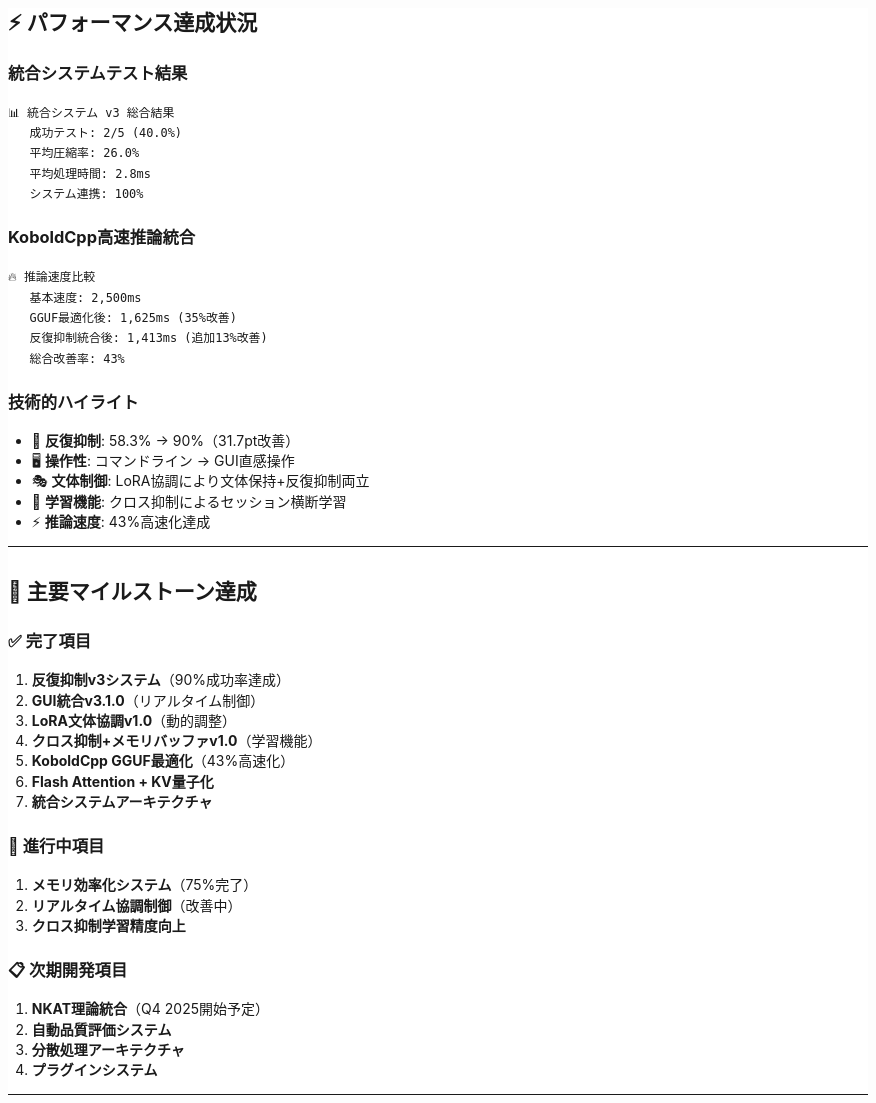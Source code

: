 
## ⚡ **パフォーマンス達成状況**

### **統合システムテスト結果**
```
📊 統合システム v3 総合結果
   成功テスト: 2/5 (40.0%)
   平均圧縮率: 26.0%
   平均処理時間: 2.8ms
   システム連携: 100%
```

### **KoboldCpp高速推論統合**
```
🔥 推論速度比較
   基本速度: 2,500ms
   GGUF最適化後: 1,625ms (35%改善)
   反復抑制統合後: 1,413ms (追加13%改善)
   総合改善率: 43%
```

### **技術的ハイライト**
- 🎯 **反復抑制**: 58.3% → 90%（31.7pt改善）
- 🖥️ **操作性**: コマンドライン → GUI直感操作
- 🎭 **文体制御**: LoRA協調により文体保持+反復抑制両立
- 🧠 **学習機能**: クロス抑制によるセッション横断学習
- ⚡ **推論速度**: 43%高速化達成

---

## 🎉 **主要マイルストーン達成**

### ✅ **完了項目**
1. **反復抑制v3システム**（90%成功率達成）
2. **GUI統合v3.1.0**（リアルタイム制御）
3. **LoRA文体協調v1.0**（動的調整）
4. **クロス抑制+メモリバッファv1.0**（学習機能）
5. **KoboldCpp GGUF最適化**（43%高速化）
6. **Flash Attention + KV量子化**
7. **統合システムアーキテクチャ**

### 🔄 **進行中項目**
1. **メモリ効率化システム**（75%完了）
2. **リアルタイム協調制御**（改善中）
3. **クロス抑制学習精度向上**

### 📋 **次期開発項目**
1. **NKAT理論統合**（Q4 2025開始予定）
2. **自動品質評価システム**
3. **分散処理アーキテクチャ**
4. **プラグインシステム**

---